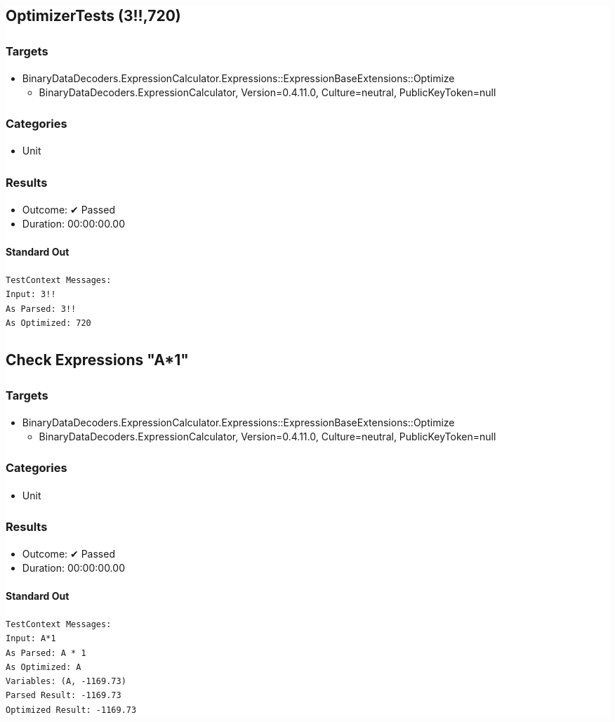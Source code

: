 ## OptimizerTests (3!!,720)

### Targets

* BinaryDataDecoders.ExpressionCalculator.Expressions::ExpressionBaseExtensions::Optimize
  * BinaryDataDecoders.ExpressionCalculator, Version=0.4.11.0, Culture=neutral, PublicKeyToken=null

### Categories

* Unit

### Results

* Outcome: ✔ Passed
* Duration: 00:00:00.00

#### Standard Out

```
TestContext Messages:
Input: 3!!
As Parsed: 3!!
As Optimized: 720
```

## Check Expressions "A*1"

### Targets

* BinaryDataDecoders.ExpressionCalculator.Expressions::ExpressionBaseExtensions::Optimize
  * BinaryDataDecoders.ExpressionCalculator, Version=0.4.11.0, Culture=neutral, PublicKeyToken=null

### Categories

* Unit

### Results

* Outcome: ✔ Passed
* Duration: 00:00:00.00

#### Standard Out

```
TestContext Messages:
Input: A*1
As Parsed: A * 1
As Optimized: A
Variables: (A, -1169.73)
Parsed Result: -1169.73
Optimized Result: -1169.73
```
